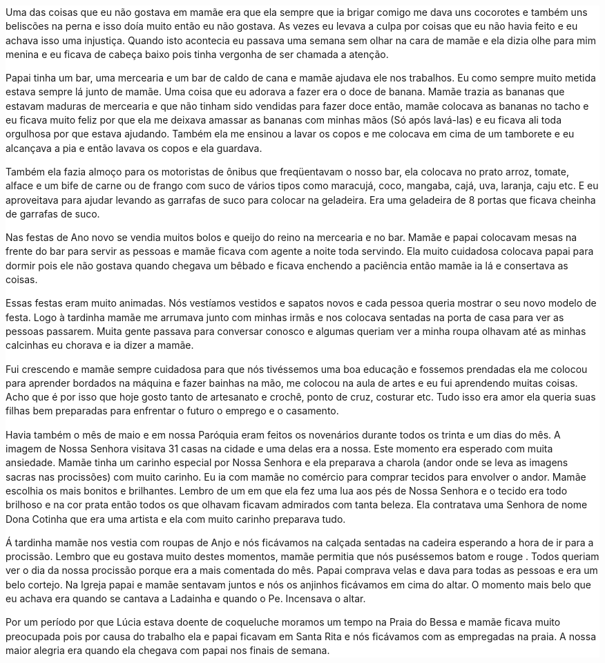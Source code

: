 Uma das coisas que eu não gostava em mamãe era que ela sempre que ia brigar comigo me dava uns cocorotes e também uns beliscões na perna e isso doía muito então eu não gostava. As vezes eu levava a culpa por coisas que eu não havia feito e eu achava isso uma injustiça. Quando isto acontecia eu passava uma semana sem olhar na cara de mamãe e ela dizia olhe para mim menina e eu ficava de cabeça baixo pois tinha vergonha de ser chamada a atenção.

Papai tinha um bar, uma mercearia e um bar de caldo de cana e mamãe ajudava ele nos trabalhos. Eu como sempre muito metida estava sempre lá junto de mamãe. Uma coisa que eu adorava a fazer era o doce de banana. Mamãe trazia as bananas que estavam maduras de mercearia e que não tinham sido vendidas para fazer doce então,  mamãe colocava as bananas no tacho e eu ficava muito feliz por que ela me deixava amassar as bananas com minhas mãos (Só após lavá-las) e eu ficava ali toda orgulhosa por que estava ajudando. Também ela me ensinou a lavar os copos e me colocava em cima de um tamborete e eu alcançava a pia e então lavava os copos e ela guardava.

Também ela fazia almoço para os motoristas de ônibus que freqüentavam o nosso bar, ela colocava no prato arroz, tomate, alface e um bife de carne ou de frango com suco de vários tipos como maracujá, coco, mangaba, cajá, uva, laranja, caju etc. E eu aproveitava para ajudar levando as garrafas de suco para colocar na geladeira. Era uma geladeira de 8 portas que ficava cheinha de garrafas de suco.

Nas festas de Ano novo se vendia muitos bolos e queijo do reino na mercearia e no bar. Mamãe e papai colocavam mesas na frente do bar para servir as pessoas e mamãe ficava com agente a noite toda servindo. Ela muito cuidadosa  colocava papai para dormir pois ele não gostava quando chegava um bêbado e ficava enchendo a paciência então mamãe ia lá e consertava as coisas.

Essas festas eram muito animadas. Nós vestíamos vestidos e sapatos novos e cada pessoa queria mostrar o seu novo modelo de festa. Logo à tardinha mamãe me arrumava junto com minhas irmãs e nos colocava sentadas na porta de casa para ver as pessoas passarem. Muita gente passava para conversar conosco e algumas queriam ver a minha roupa olhavam até as minhas calcinhas eu chorava e ia dizer a mamãe.

Fui crescendo e mamãe sempre cuidadosa para que nós tivéssemos uma boa educação e fossemos prendadas ela me colocou para aprender bordados na máquina e fazer bainhas na mão, me colocou na aula de artes e eu fui aprendendo muitas coisas. Acho que é por isso que hoje gosto tanto de artesanato e crochê, ponto de cruz, costurar etc. Tudo isso era amor ela queria suas filhas bem preparadas para enfrentar o futuro o emprego e o casamento.

Havia também o mês de maio e em nossa Paróquia eram feitos os novenários durante todos os trinta e um dias do mês. A imagem de Nossa Senhora visitava 31 casas na cidade e uma delas era a nossa. Este momento era esperado com muita ansiedade. Mamãe tinha um carinho especial por Nossa Senhora e ela preparava  a charola (andor onde se leva as imagens sacras nas procissões) com muito carinho. Eu ia com mamãe no comércio para comprar tecidos para envolver o andor. Mamãe escolhia os mais bonitos e brilhantes. Lembro de um em que ela fez uma lua aos pés de Nossa Senhora e o tecido era todo brilhoso e na cor prata então todos os que olhavam ficavam admirados com tanta beleza. Ela contratava uma Senhora de nome Dona Cotinha que era uma artista e ela com muito carinho preparava tudo.

Á tardinha mamãe nos vestia com roupas de Anjo e nós ficávamos na calçada sentadas na cadeira esperando a hora de ir para a procissão. Lembro que eu gostava muito destes momentos,  mamãe permitia que nós puséssemos batom e rouge . Todos queriam ver o dia da nossa procissão porque era a mais comentada do mês. Papai comprava velas e dava para todas as pessoas e era um belo cortejo. Na Igreja papai e mamãe sentavam juntos e nós os anjinhos ficávamos em cima do altar. O momento mais belo que eu achava era quando se cantava a Ladainha e quando o Pe. Incensava o altar.

Por um período por que Lúcia estava doente de coqueluche moramos um tempo na Praia do Bessa e mamãe ficava muito preocupada pois por causa do trabalho ela e papai ficavam em Santa Rita e nós ficávamos com as empregadas na praia. A nossa maior alegria era quando ela chegava com papai nos finais de semana.
